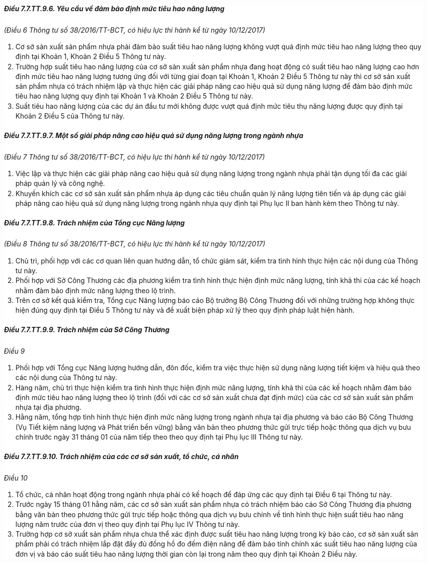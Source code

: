 ##### Điều 7.7.TT.9.6. Yêu cầu về đảm bảo định mức tiêu hao năng lượng
*(Điều 6 Thông tư số 38/2016/TT-BCT, có hiệu lực thi hành kể từ ngày 10/12/2017)*
1. Cơ sở sản xuất sản phẩm nhựa phải đảm bảo suất tiêu hao năng lượng không vượt quá định mức tiêu hao năng lượng theo quy định tại Khoản 1, Khoản 2 Điều 5 Thông tư này.
2. Trường hợp suất tiêu hao năng lượng của cơ sở sản xuất sản phẩm nhựa đang hoạt động có suất tiêu hao năng lượng cao hơn định mức tiêu hao năng lượng tương ứng đối với từng giai đoạn tại Khoản 1, Khoản 2 Điều 5 Thông tư này thì cơ sở sản xuất sản phẩm nhựa có trách nhiệm lập và thực hiện các giải pháp nâng cao hiệu quả sử dụng năng lượng để đảm bảo định mức tiêu hao năng lượng quy định tại Khoản 1 và Khoản 2 Điều 5 Thông tư này.
3. Suất tiêu hao năng lượng của các dự án đầu tư mới không được vượt quá định mức tiêu thụ năng lượng được quy định tại Khoản 2 Điều 5 của Thông tư này.

##### Điều 7.7.TT.9.7. Một số giải pháp nâng cao hiệu quả sử dụng năng lượng trong ngành nhựa
*(Điều 7 Thông tư số 38/2016/TT-BCT, có hiệu lực thi hành kể từ ngày 10/12/2017)*
1. Việc lập và thực hiện các giải pháp nâng cao hiệu quả sử dụng năng lượng trong ngành nhựa phải tận dụng tối đa các giải pháp quản lý và công nghệ.
2. Khuyến khích các cơ sở sản xuất sản phẩm nhựa áp dụng các tiêu chuẩn quản lý năng lượng tiên tiến và áp dụng các giải pháp nâng cao hiệu quả sử dụng năng lượng trong ngành nhựa quy định tại Phụ lục II ban hành kèm theo Thông tư này.

##### Điều 7.7.TT.9.8. Trách nhiệm của Tổng cục Năng lượng
*(Điều 8 Thông tư số 38/2016/TT-BCT, có hiệu lực thi hành kể từ ngày 10/12/2017)*
1. Chủ trì, phối hợp với các cơ quan liên quan hướng dẫn, tổ chức giám sát, kiểm tra tình hình thực hiện các nội dung của Thông tư này.
2. Phối hợp với Sở Công Thương các địa phương kiểm tra tình hình thực hiện định mức năng lượng, tính khả thi của các kế hoạch nhằm đảm bảo định mức năng lượng theo lộ trình.
3. Trên cơ sở kết quả kiểm tra, Tổng cục Năng lượng báo cáo Bộ trưởng Bộ Công Thương đối với những trường hợp không thực hiện đúng quy định tại Điều 5 Thông tư này và đề xuất biện pháp xử lý theo quy định pháp luật hiện hành.

##### Điều 7.7.TT.9.9. Trách nhiệm của Sở Công Thương
*Điều 9*
1. Phối hợp với Tổng cục Năng lượng hướng dẫn, đôn đốc, kiểm tra việc thực hiện sử dụng năng lượng tiết kiệm và hiệu quả theo các nội dung của Thông tư này.
2. Hàng năm, chủ trì thực hiện kiểm tra tình hình thực hiện định mức năng lượng, tính khả thi của các kế hoạch nhằm đảm bảo định mức tiêu hao năng lượng theo lộ trình (đối với các cơ sở sản xuất chưa đạt định mức) của các cơ sở sản xuất sản phẩm nhựa tại địa phương.
3. Hằng năm, tổng hợp tình hình thực hiện định mức năng lượng trong ngành nhựa tại địa phương và báo cáo Bộ Công Thương (Vụ Tiết kiệm năng lượng và Phát triển bền vững) bằng văn bản theo phương thức gửi trực tiếp hoặc thông qua dịch vụ bưu chính trước ngày 31 tháng 01 của năm tiếp theo theo quy định tại Phụ lục III Thông tư này.

##### Điều 7.7.TT.9.10. Trách nhiệm của các cơ sở sản xuất, tổ chức, cá nhân
*Điều 10*
1. Tổ chức, cá nhân hoạt động trong ngành nhựa phải có kế hoạch để đáp ứng các quy định tại Điều 6 tại Thông tư này.
2. Trước ngày 15 tháng 01 hằng năm, các cơ sở sản xuất sản phẩm nhựa có trách nhiệm báo cáo Sở Công Thương địa phương bằng văn bản theo phương thức gửi trực tiếp hoặc thông qua dịch vụ bưu chính về tình hình thực hiện suất tiêu hao năng lượng năm trước của đơn vị theo quy định tại Phụ lục IV Thông tư này.
3. Trường hợp cơ sở xuất sản phẩm nhựa chưa thể xác định được suất tiêu hao năng lượng trong kỳ báo cáo, cơ sở sản xuất sản phẩm phải có trách nhiệm lắp đặt đầy đủ đồng hồ đo đếm điện năng để đảm bảo tính chính xác suất tiêu hao năng lượng của đơn vị và báo cáo suất tiêu hao năng lượng thời gian còn lại trong năm theo quy định tại Khoản 2 Điều này.
